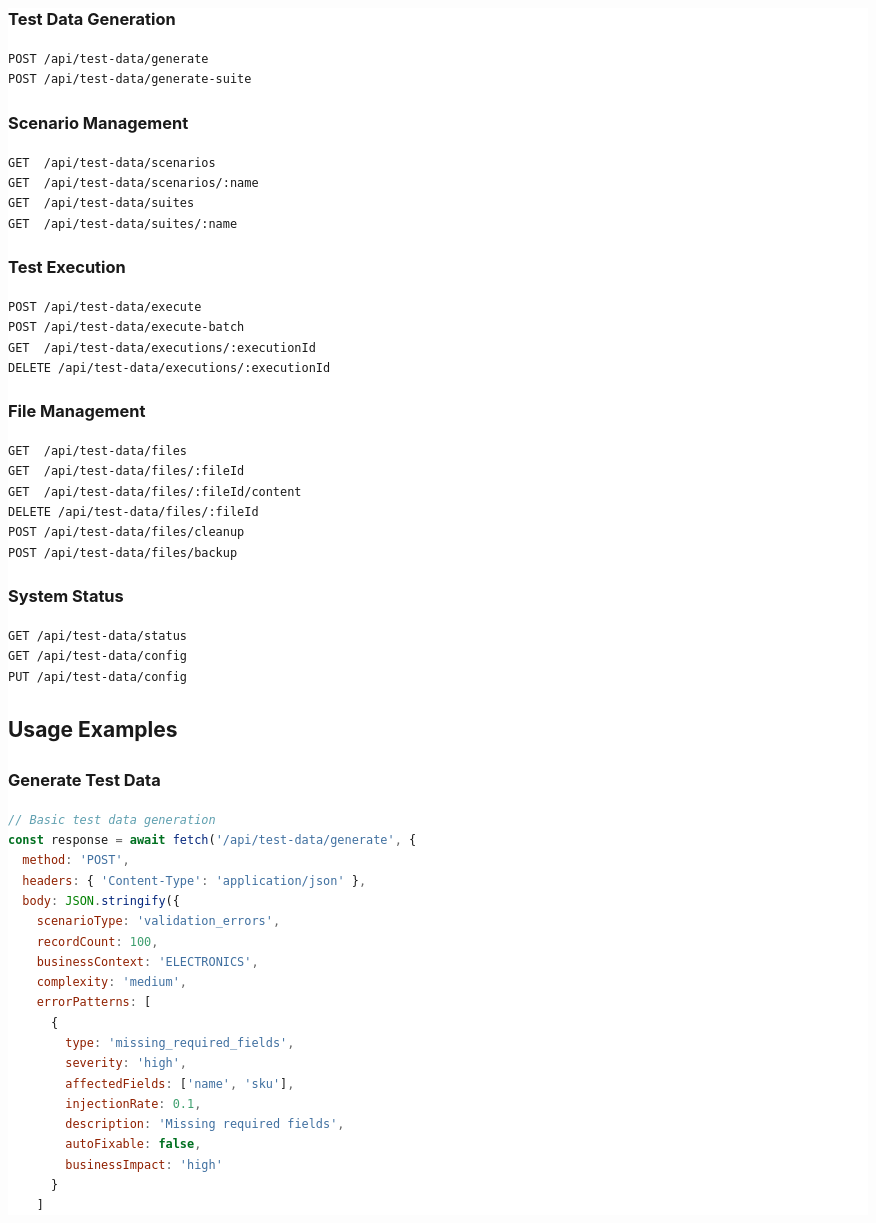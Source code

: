 ### Test Data Generation
```
POST /api/test-data/generate
POST /api/test-data/generate-suite
```

### Scenario Management
```
GET  /api/test-data/scenarios
GET  /api/test-data/scenarios/:name
GET  /api/test-data/suites
GET  /api/test-data/suites/:name
```

### Test Execution
```
POST /api/test-data/execute
POST /api/test-data/execute-batch
GET  /api/test-data/executions/:executionId
DELETE /api/test-data/executions/:executionId
```

### File Management
```
GET  /api/test-data/files
GET  /api/test-data/files/:fileId
GET  /api/test-data/files/:fileId/content
DELETE /api/test-data/files/:fileId
POST /api/test-data/files/cleanup
POST /api/test-data/files/backup
```

### System Status
```
GET /api/test-data/status
GET /api/test-data/config
PUT /api/test-data/config
```

## Usage Examples

### Generate Test Data

```javascript
// Basic test data generation
const response = await fetch('/api/test-data/generate', {
  method: 'POST',
  headers: { 'Content-Type': 'application/json' },
  body: JSON.stringify({
    scenarioType: 'validation_errors',
    recordCount: 100,
    businessContext: 'ELECTRONICS',
    complexity: 'medium',
    errorPatterns: [
      {
        type: 'missing_required_fields',
        severity: 'high',
        affectedFields: ['name', 'sku'],
        injectionRate: 0.1,
        description: 'Missing required fields',
        autoFixable: false,
        businessImpact: 'high'
      }
    ]
```
